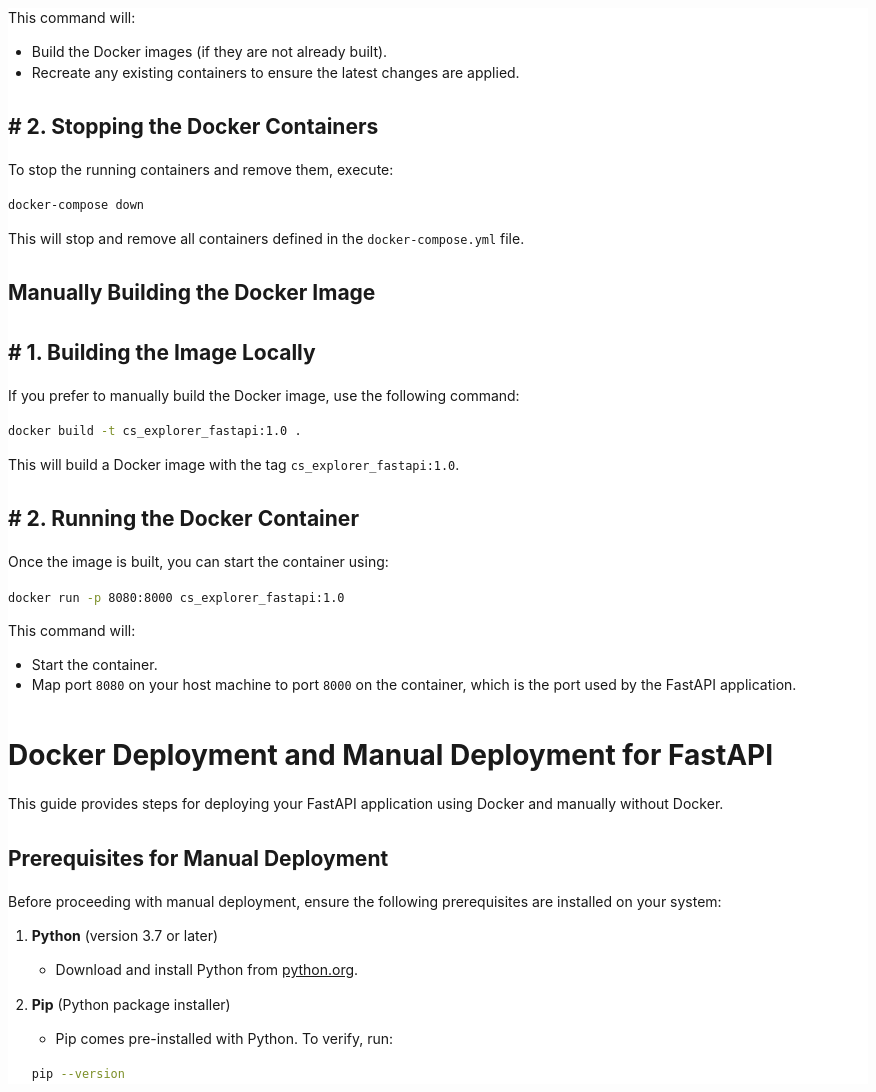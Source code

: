 This command will:

  - Build the Docker images (if they are not already built).
  - Recreate any existing containers to ensure the latest changes are applied.

## # 2. Stopping the Docker Containers

To stop the running containers and remove them, execute:

```bash
docker-compose down
```

This will stop and remove all containers defined in the `docker-compose.yml` file.

##  Manually Building the Docker Image

## # 1. Building the Image Locally

If you prefer to manually build the Docker image, use the following command:

```bash
docker build -t cs_explorer_fastapi:1.0 .
```

This will build a Docker image with the tag `cs_explorer_fastapi:1.0`.

## # 2. Running the Docker Container

Once the image is built, you can start the container using:

```bash
docker run -p 8080:8000 cs_explorer_fastapi:1.0
```

This command will:

  - Start the container.
  - Map port `8080` on your host machine to port `8000` on the container, which is the port used by the FastAPI application.

#  Docker Deployment and Manual Deployment for FastAPI

This guide provides steps for deploying your FastAPI application using Docker and manually without Docker.

##  Prerequisites for Manual Deployment

Before proceeding with manual deployment, ensure the following prerequisites are installed on your system:

1. **Python** (version 3.7 or later)
     - Download and install Python from [python.org](https://www.python.org/).

2. **Pip** (Python package installer)
     - Pip comes pre-installed with Python. To verify, run:
     ```bash
     pip --version
     ```
